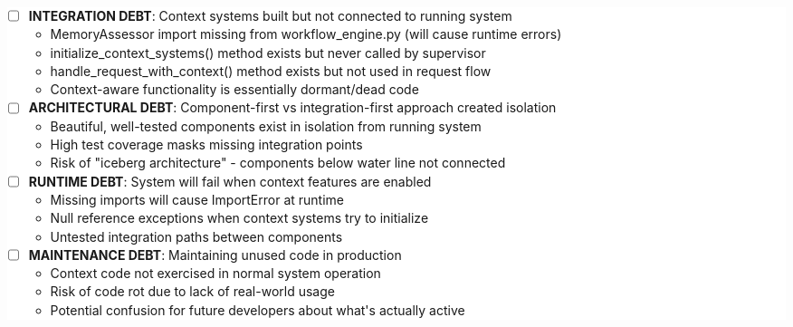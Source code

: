 - [ ] **INTEGRATION DEBT**: Context systems built but not connected to running system
  - MemoryAssessor import missing from workflow_engine.py (will cause runtime errors)
  - initialize_context_systems() method exists but never called by supervisor
  - handle_request_with_context() method exists but not used in request flow
  - Context-aware functionality is essentially dormant/dead code
- [ ] **ARCHITECTURAL DEBT**: Component-first vs integration-first approach created isolation
  - Beautiful, well-tested components exist in isolation from running system
  - High test coverage masks missing integration points
  - Risk of "iceberg architecture" - components below water line not connected
- [ ] **RUNTIME DEBT**: System will fail when context features are enabled
  - Missing imports will cause ImportError at runtime
  - Null reference exceptions when context systems try to initialize
  - Untested integration paths between components
- [ ] **MAINTENANCE DEBT**: Maintaining unused code in production
  - Context code not exercised in normal system operation
  - Risk of code rot due to lack of real-world usage
  - Potential confusion for future developers about what's actually active
